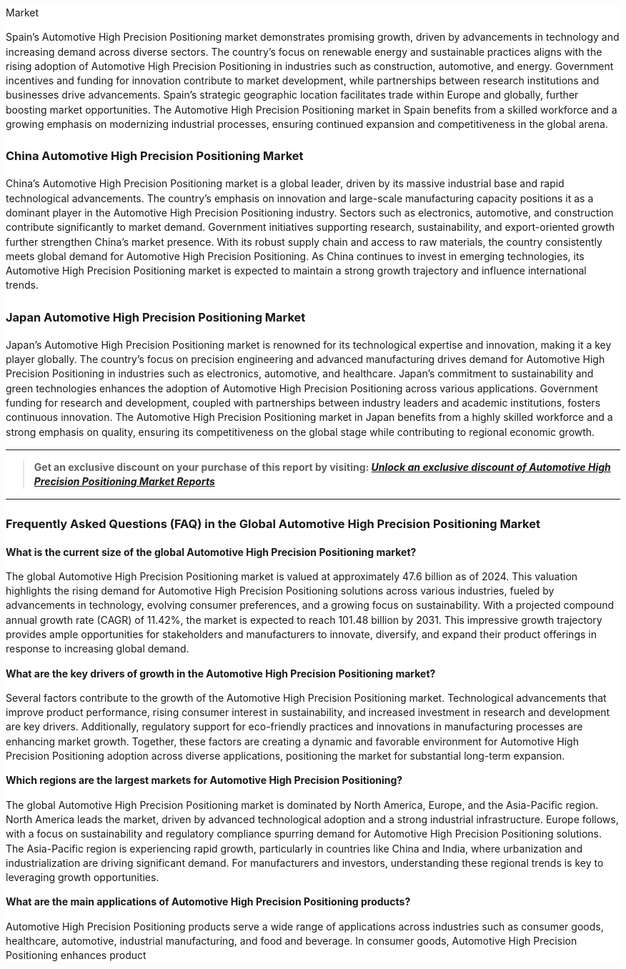 Market</h3><p>Spain&rsquo;s Automotive High Precision Positioning market demonstrates promising growth, driven by advancements in technology and increasing demand across diverse sectors. The country&rsquo;s focus on renewable energy and sustainable practices aligns with the rising adoption of Automotive High Precision Positioning in industries such as construction, automotive, and energy. Government incentives and funding for innovation contribute to market development, while partnerships between research institutions and businesses drive advancements. Spain&rsquo;s strategic geographic location facilitates trade within Europe and globally, further boosting market opportunities. The Automotive High Precision Positioning market in Spain benefits from a skilled workforce and a growing emphasis on modernizing industrial processes, ensuring continued expansion and competitiveness in the global arena.</p><h3>China Automotive High Precision Positioning Market</h3><p>China&rsquo;s Automotive High Precision Positioning market is a global leader, driven by its massive industrial base and rapid technological advancements. The country&rsquo;s emphasis on innovation and large-scale manufacturing capacity positions it as a dominant player in the Automotive High Precision Positioning industry. Sectors such as electronics, automotive, and construction contribute significantly to market demand. Government initiatives supporting research, sustainability, and export-oriented growth further strengthen China&rsquo;s market presence. With its robust supply chain and access to raw materials, the country consistently meets global demand for Automotive High Precision Positioning. As China continues to invest in emerging technologies, its Automotive High Precision Positioning market is expected to maintain a strong growth trajectory and influence international trends.</p><h3>Japan Automotive High Precision Positioning Market</h3><p>Japan&rsquo;s Automotive High Precision Positioning market is renowned for its technological expertise and innovation, making it a key player globally. The country&rsquo;s focus on precision engineering and advanced manufacturing drives demand for Automotive High Precision Positioning in industries such as electronics, automotive, and healthcare. Japan&rsquo;s commitment to sustainability and green technologies enhances the adoption of Automotive High Precision Positioning across various applications. Government funding for research and development, coupled with partnerships between industry leaders and academic institutions, fosters continuous innovation. The Automotive High Precision Positioning market in Japan benefits from a highly skilled workforce and a strong emphasis on quality, ensuring its competitiveness on the global stage while contributing to regional economic growth.</p><hr /><blockquote><p><strong>Get an exclusive discount on your purchase of this report by visiting: <em><a href="://marketresearchpulse.com/ask-for-discount/75824?utm_source=Github&amp;utm_medium=025">Unlock an exclusive discount of Automotive High Precision Positioning Market Reports</a></em>&nbsp;</strong></p></blockquote><hr /><h3>Frequently Asked Questions (FAQ) in the Global Automotive High Precision Positioning Market</h3><p><strong>What is the current size of the global Automotive High Precision Positioning market?</strong></p><p>The global Automotive High Precision Positioning market is valued at approximately 47.6 billion as of 2024. This valuation highlights the rising demand for Automotive High Precision Positioning solutions across various industries, fueled by advancements in technology, evolving consumer preferences, and a growing focus on sustainability. With a projected compound annual growth rate (CAGR) of 11.42%, the market is expected to reach 101.48 billion by 2031. This impressive growth trajectory provides ample opportunities for stakeholders and manufacturers to innovate, diversify, and expand their product offerings in response to increasing global demand.</p><p><strong>What are the key drivers of growth in the Automotive High Precision Positioning market?</strong></p><p>Several factors contribute to the growth of the Automotive High Precision Positioning market. Technological advancements that improve product performance, rising consumer interest in sustainability, and increased investment in research and development are key drivers. Additionally, regulatory support for eco-friendly practices and innovations in manufacturing processes are enhancing market growth. Together, these factors are creating a dynamic and favorable environment for Automotive High Precision Positioning adoption across diverse applications, positioning the market for substantial long-term expansion.</p><p><strong>Which regions are the largest markets for Automotive High Precision Positioning?</strong></p><p>The global Automotive High Precision Positioning market is dominated by North America, Europe, and the Asia-Pacific region. North America leads the market, driven by advanced technological adoption and a strong industrial infrastructure. Europe follows, with a focus on sustainability and regulatory compliance spurring demand for Automotive High Precision Positioning solutions. The Asia-Pacific region is experiencing rapid growth, particularly in countries like China and India, where urbanization and industrialization are driving significant demand. For manufacturers and investors, understanding these regional trends is key to leveraging growth opportunities.</p><p><strong>What are the main applications of Automotive High Precision Positioning products?</strong></p><p>Automotive High Precision Positioning products serve a wide range of applications across industries such as consumer goods, healthcare, automotive, industrial manufacturing, and food and beverage. In consumer goods, Automotive High Precision Positioning enhances product